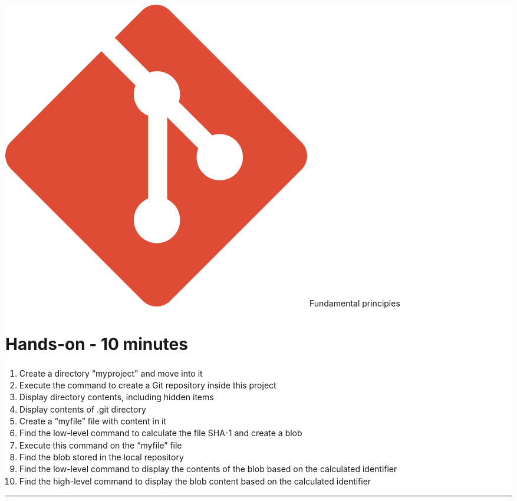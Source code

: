 <img absolute src="../public/git-logo.png" w-10 top-2 right-2/>
<SlideCurrentNo absolute bottom-0 right-2/>
<Link to="fundamental-principles" absolute top-3.4 font-bold right-15 color="#db4c37">Fundamental principles</Link>

# Hands-on - 10 minutes

1. Create a directory “myproject" and move into it
2. Execute the command to create a Git repository inside this project
3. Display directory contents, including hidden items
4. Display contents of .git directory
5. Create a “myfile” file with content in it
6. Find the low-level command to calculate the file SHA-1 and create a blob
7. Execute this command on the “myfile” file
8. Find the blob stored in the local repository
9. Find the low-level command to display the contents of the blob based on the calculated identifier
10. Find the high-level command to display the blob content based on the calculated identifier

---

<div border-7 border-green absolute top-0 left-0 bottom-0 right-0 z="-1"/>